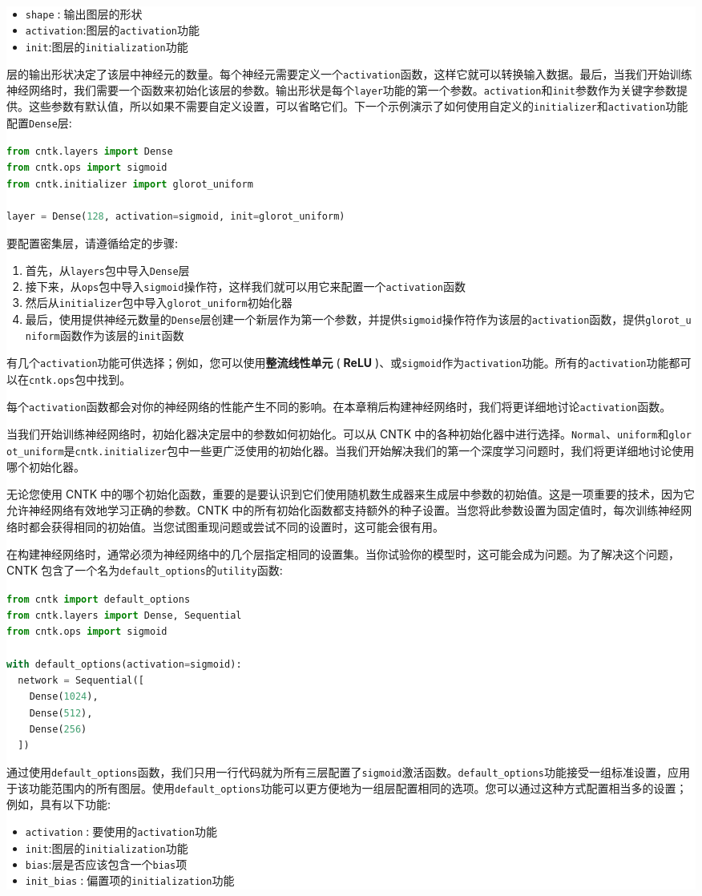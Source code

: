 *   `shape` : 输出图层的形状
*   `activation`:图层的`activation`功能
*   `init`:图层的`initialization`功能

层的输出形状决定了该层中神经元的数量。每个神经元需要定义一个`activation`函数，这样它就可以转换输入数据。最后，当我们开始训练神经网络时，我们需要一个函数来初始化该层的参数。输出形状是每个`layer`功能的第一个参数。`activation`和`init`参数作为关键字参数提供。这些参数有默认值，所以如果不需要自定义设置，可以省略它们。下一个示例演示了如何使用自定义的`initializer`和`activation`功能配置`Dense`层:

```py
from cntk.layers import Dense
from cntk.ops import sigmoid
from cntk.initializer import glorot_uniform

layer = Dense(128, activation=sigmoid, init=glorot_uniform)
```

要配置密集层，请遵循给定的步骤:

1.  首先，从`layers`包中导入`Dense`层
2.  接下来，从`ops`包中导入`sigmoid`操作符，这样我们就可以用它来配置一个`activation`函数
3.  然后从`initializer`包中导入`glorot_uniform`初始化器
4.  最后，使用提供神经元数量的`Dense`层创建一个新层作为第一个参数，并提供`sigmoid`操作符作为该层的`activation`函数，提供`glorot_uniform`函数作为该层的`init`函数

有几个`activation`功能可供选择；例如，您可以使用**整流线性单元** ( **ReLU** )、或`sigmoid`作为`activation`功能。所有的`activation`功能都可以在`cntk.ops`包中找到。

每个`activation`函数都会对你的神经网络的性能产生不同的影响。在本章稍后构建神经网络时，我们将更详细地讨论`activation`函数。

当我们开始训练神经网络时，初始化器决定层中的参数如何初始化。可以从 CNTK 中的各种初始化器中进行选择。`Normal`、`uniform`和`glorot_uniform`是`cntk.initializer`包中一些更广泛使用的初始化器。当我们开始解决我们的第一个深度学习问题时，我们将更详细地讨论使用哪个初始化器。

无论您使用 CNTK 中的哪个初始化函数，重要的是要认识到它们使用随机数生成器来生成层中参数的初始值。这是一项重要的技术，因为它允许神经网络有效地学习正确的参数。CNTK 中的所有初始化函数都支持额外的种子设置。当您将此参数设置为固定值时，每次训练神经网络时都会获得相同的初始值。当您试图重现问题或尝试不同的设置时，这可能会很有用。

在构建神经网络时，通常必须为神经网络中的几个层指定相同的设置集。当你试验你的模型时，这可能会成为问题。为了解决这个问题，CNTK 包含了一个名为`default_options`的`utility`函数:

```py
from cntk import default_options
from cntk.layers import Dense, Sequential
from cntk.ops import sigmoid

with default_options(activation=sigmoid):
  network = Sequential([
    Dense(1024),
    Dense(512),
    Dense(256)
  ])
```

通过使用`default_options`函数，我们只用一行代码就为所有三层配置了`sigmoid`激活函数。`default_options`功能接受一组标准设置，应用于该功能范围内的所有图层。使用`default_options`功能可以更方便地为一组层配置相同的选项。您可以通过这种方式配置相当多的设置；例如，具有以下功能:

*   `activation` : 要使用的`activation`功能
*   `init`:图层的`initialization`功能
*   `bias`:层是否应该包含一个`bias`项
*   `init_bias` : 偏置项的`initialization`功能
